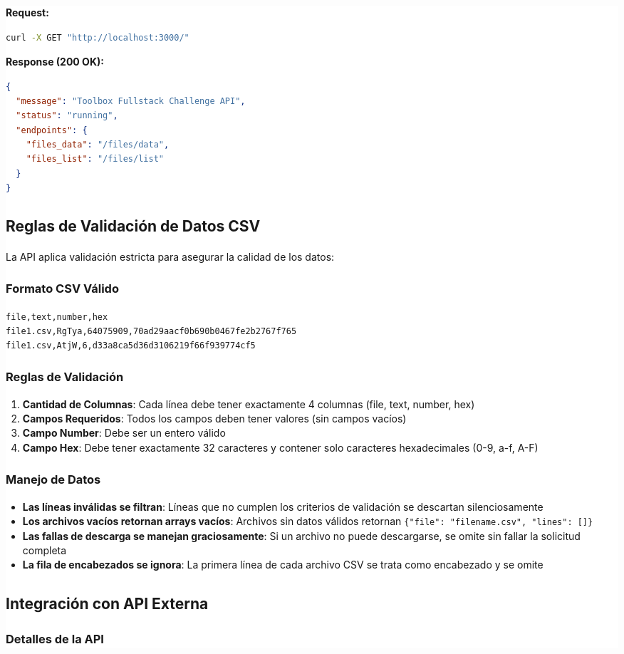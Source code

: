 **Request:**

```bash
curl -X GET "http://localhost:3000/"
```

**Response (200 OK):**

```json
{
  "message": "Toolbox Fullstack Challenge API",
  "status": "running",
  "endpoints": {
    "files_data": "/files/data",
    "files_list": "/files/list"
  }
}
```

## Reglas de Validación de Datos CSV

La API aplica validación estricta para asegurar la calidad de los datos:

### Formato CSV Válido

```csv
file,text,number,hex
file1.csv,RgTya,64075909,70ad29aacf0b690b0467fe2b2767f765
file1.csv,AtjW,6,d33a8ca5d36d3106219f66f939774cf5
```

### Reglas de Validación

1. **Cantidad de Columnas**: Cada línea debe tener exactamente 4 columnas (file, text, number, hex)
2. **Campos Requeridos**: Todos los campos deben tener valores (sin campos vacíos)
3. **Campo Number**: Debe ser un entero válido
4. **Campo Hex**: Debe tener exactamente 32 caracteres y contener solo caracteres hexadecimales (0-9, a-f, A-F)

### Manejo de Datos

- **Las líneas inválidas se filtran**: Líneas que no cumplen los criterios de validación se descartan silenciosamente
- **Los archivos vacíos retornan arrays vacíos**: Archivos sin datos válidos retornan `{"file": "filename.csv", "lines": []}`
- **Las fallas de descarga se manejan graciosamente**: Si un archivo no puede descargarse, se omite sin fallar la solicitud completa
- **La fila de encabezados se ignora**: La primera línea de cada archivo CSV se trata como encabezado y se omite

## Integración con API Externa

### Detalles de la API
